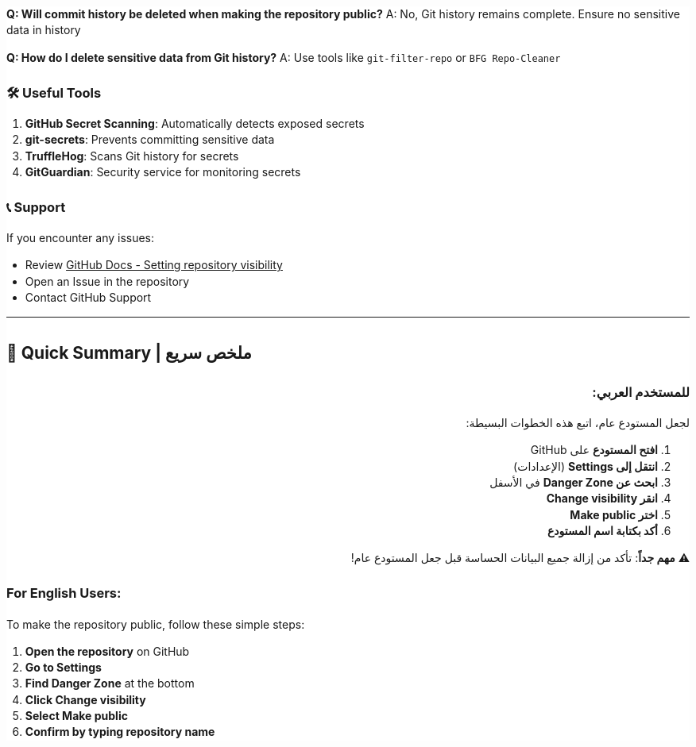 **Q: Will commit history be deleted when making the repository public?**
A: No, Git history remains complete. Ensure no sensitive data in history

**Q: How do I delete sensitive data from Git history?**
A: Use tools like `git-filter-repo` or `BFG Repo-Cleaner`

### 🛠️ Useful Tools

1. **GitHub Secret Scanning**: Automatically detects exposed secrets
2. **git-secrets**: Prevents committing sensitive data
3. **TruffleHog**: Scans Git history for secrets
4. **GitGuardian**: Security service for monitoring secrets

### 📞 Support

If you encounter any issues:
- Review [GitHub Docs - Setting repository visibility](https://docs.github.com/en/repositories/managing-your-repositorys-settings-and-features/managing-repository-settings/setting-repository-visibility)
- Open an Issue in the repository
- Contact GitHub Support

---

</div>

## 🎯 Quick Summary | ملخص سريع

<div dir="rtl">

### للمستخدم العربي:

لجعل المستودع عام، اتبع هذه الخطوات البسيطة:

1. **افتح المستودع** على GitHub
2. **انتقل إلى Settings** (الإعدادات)
3. **ابحث عن Danger Zone** في الأسفل
4. **انقر Change visibility** 
5. **اختر Make public**
6. **أكد بكتابة اسم المستودع**

⚠️ **مهم جداً**: تأكد من إزالة جميع البيانات الحساسة قبل جعل المستودع عام!

</div>

### For English Users:

To make the repository public, follow these simple steps:

1. **Open the repository** on GitHub
2. **Go to Settings**
3. **Find Danger Zone** at the bottom
4. **Click Change visibility**
5. **Select Make public**
6. **Confirm by typing repository name**
